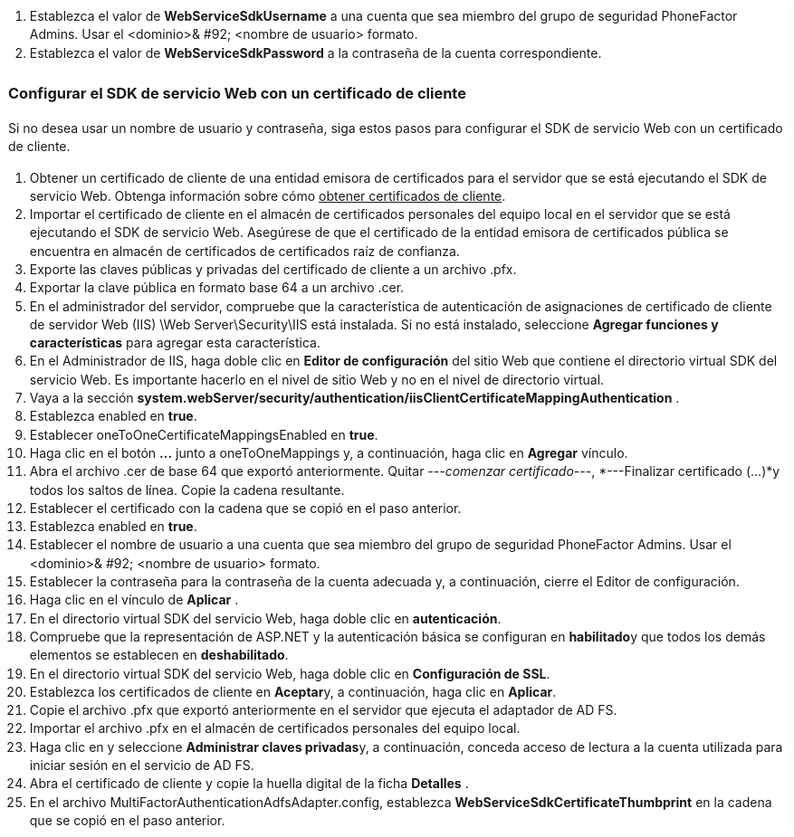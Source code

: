 1. Establezca el valor de **WebServiceSdkUsername** a una cuenta que sea miembro del grupo de seguridad PhoneFactor Admins. Usar el &lt;dominio&gt;& #92; &lt;nombre de usuario&gt; formato.  
2. Establezca el valor de **WebServiceSdkPassword** a la contraseña de la cuenta correspondiente.

### <a name="configure-the-web-service-sdk-with-a-client-certificate"></a>Configurar el SDK de servicio Web con un certificado de cliente

Si no desea usar un nombre de usuario y contraseña, siga estos pasos para configurar el SDK de servicio Web con un certificado de cliente.

1. Obtener un certificado de cliente de una entidad emisora de certificados para el servidor que se está ejecutando el SDK de servicio Web. Obtenga información sobre cómo [obtener certificados de cliente](https://technet.microsoft.com/library/cc770328.aspx).  
2. Importar el certificado de cliente en el almacén de certificados personales del equipo local en el servidor que se está ejecutando el SDK de servicio Web. Asegúrese de que el certificado de la entidad emisora de certificados pública se encuentra en almacén de certificados de certificados raíz de confianza.  
3. Exporte las claves públicas y privadas del certificado de cliente a un archivo .pfx.  
4. Exportar la clave pública en formato base 64 a un archivo .cer.  
5. En el administrador del servidor, compruebe que la característica de autenticación de asignaciones de certificado de cliente de servidor Web (IIS) \Web Server\Security\IIS está instalada. Si no está instalado, seleccione **Agregar funciones y características** para agregar esta característica.  
6. En el Administrador de IIS, haga doble clic en **Editor de configuración** del sitio Web que contiene el directorio virtual SDK del servicio Web. Es importante hacerlo en el nivel de sitio Web y no en el nivel de directorio virtual.  
7. Vaya a la sección **system.webServer/security/authentication/iisClientCertificateMappingAuthentication** .  
8. Establezca enabled en **true**.  
9. Establecer oneToOneCertificateMappingsEnabled en **true**.  
10. Haga clic en el botón **...** junto a oneToOneMappings y, a continuación, haga clic en **Agregar** vínculo.  
11. Abra el archivo .cer de base 64 que exportó anteriormente. Quitar *---comenzar certificado---*, *---Finalizar certificado (...)*y todos los saltos de línea. Copie la cadena resultante.  
12. Establecer el certificado con la cadena que se copió en el paso anterior.  
13. Establezca enabled en **true**.  
14. Establecer el nombre de usuario a una cuenta que sea miembro del grupo de seguridad PhoneFactor Admins. Usar el &lt;dominio&gt;& #92; &lt;nombre de usuario&gt; formato.  
15. Establecer la contraseña para la contraseña de la cuenta adecuada y, a continuación, cierre el Editor de configuración.  
16. Haga clic en el vínculo de **Aplicar** .  
17. En el directorio virtual SDK del servicio Web, haga doble clic en **autenticación**.  
18. Compruebe que la representación de ASP.NET y la autenticación básica se configuran en **habilitado**y que todos los demás elementos se establecen en **deshabilitado**.  
19. En el directorio virtual SDK del servicio Web, haga doble clic en **Configuración de SSL**.  
20. Establezca los certificados de cliente en **Aceptar**y, a continuación, haga clic en **Aplicar**.  
21. Copie el archivo .pfx que exportó anteriormente en el servidor que ejecuta el adaptador de AD FS.  
22. Importar el archivo .pfx en el almacén de certificados personales del equipo local.  
23. Haga clic en y seleccione **Administrar claves privadas**y, a continuación, conceda acceso de lectura a la cuenta utilizada para iniciar sesión en el servicio de AD FS.  
24. Abra el certificado de cliente y copie la huella digital de la ficha **Detalles** .  
25. En el archivo MultiFactorAuthenticationAdfsAdapter.config, establezca **WebServiceSdkCertificateThumbprint** en la cadena que se copió en el paso anterior.  
